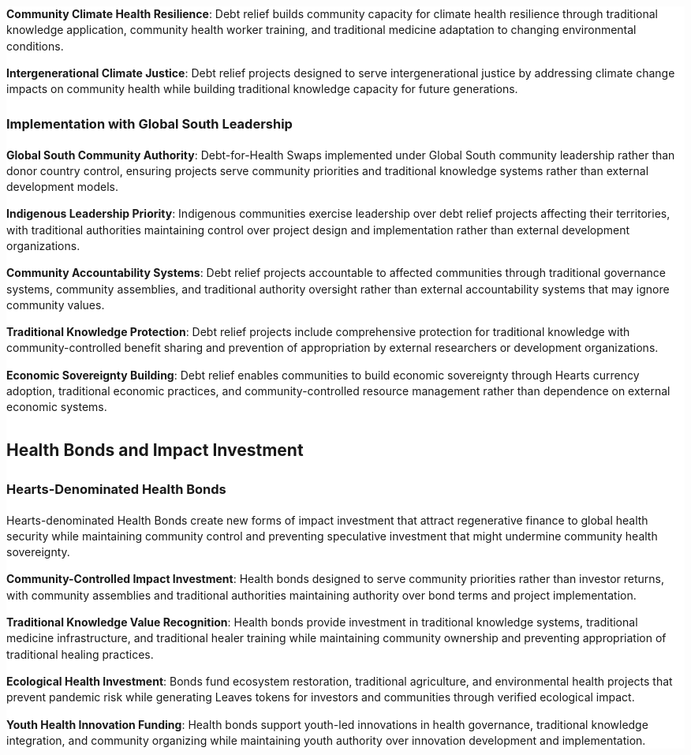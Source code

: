 **Community Climate Health Resilience**: Debt relief builds community capacity for climate health resilience through traditional knowledge application, community health worker training, and traditional medicine adaptation to changing environmental conditions.

**Intergenerational Climate Justice**: Debt relief projects designed to serve intergenerational justice by addressing climate change impacts on community health while building traditional knowledge capacity for future generations.

### Implementation with Global South Leadership

**Global South Community Authority**: Debt-for-Health Swaps implemented under Global South community leadership rather than donor country control, ensuring projects serve community priorities and traditional knowledge systems rather than external development models.

**Indigenous Leadership Priority**: Indigenous communities exercise leadership over debt relief projects affecting their territories, with traditional authorities maintaining control over project design and implementation rather than external development organizations.

**Community Accountability Systems**: Debt relief projects accountable to affected communities through traditional governance systems, community assemblies, and traditional authority oversight rather than external accountability systems that may ignore community values.

**Traditional Knowledge Protection**: Debt relief projects include comprehensive protection for traditional knowledge with community-controlled benefit sharing and prevention of appropriation by external researchers or development organizations.

**Economic Sovereignty Building**: Debt relief enables communities to build economic sovereignty through Hearts currency adoption, traditional economic practices, and community-controlled resource management rather than dependence on external economic systems.

## <a id="health-bonds-impact-investment"></a>Health Bonds and Impact Investment

### Hearts-Denominated Health Bonds

Hearts-denominated Health Bonds create new forms of impact investment that attract regenerative finance to global health security while maintaining community control and preventing speculative investment that might undermine community health sovereignty.

**Community-Controlled Impact Investment**: Health bonds designed to serve community priorities rather than investor returns, with community assemblies and traditional authorities maintaining authority over bond terms and project implementation.

**Traditional Knowledge Value Recognition**: Health bonds provide investment in traditional knowledge systems, traditional medicine infrastructure, and traditional healer training while maintaining community ownership and preventing appropriation of traditional healing practices.

**Ecological Health Investment**: Bonds fund ecosystem restoration, traditional agriculture, and environmental health projects that prevent pandemic risk while generating Leaves tokens for investors and communities through verified ecological impact.

**Youth Health Innovation Funding**: Health bonds support youth-led innovations in health governance, traditional knowledge integration, and community organizing while maintaining youth authority over innovation development and implementation.
